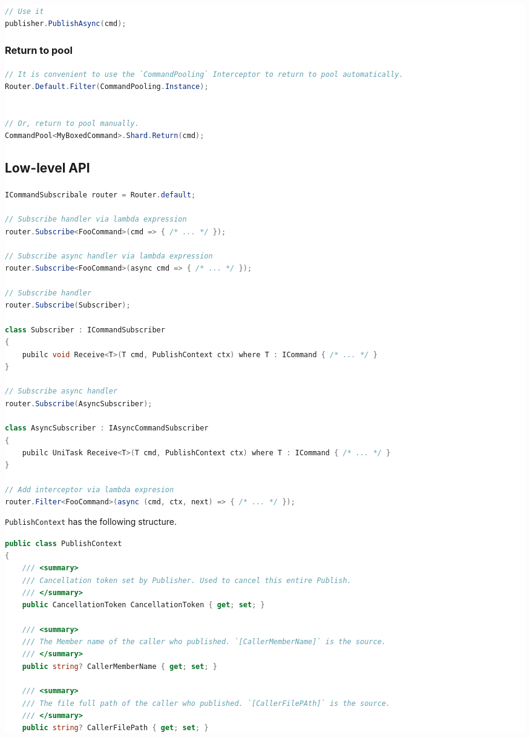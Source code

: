 ```cs
// Use it
publisher.PublishAsync(cmd);
```

### Return to pool

```cs
// It is convenient to use the `CommandPooling` Interceptor to return to pool automatically.
Router.Default.Filter(CommandPooling.Instance);


// Or, return to pool manually.
CommandPool<MyBoxedCommand>.Shard.Return(cmd);
```

## Low-level API

```cs
ICommandSubscribale router = Router.default;

// Subscribe handler via lambda expression
router.Subscribe<FooCommand>(cmd => { /* ... */ });

// Subscribe async handler via lambda expression
router.Subscribe<FooCommand>(async cmd => { /* ... */ });

// Subscribe handler
router.Subscribe(Subscriber);

class Subscriber : ICommandSubscriber
{
    pubilc void Receive<T>(T cmd, PublishContext ctx) where T : ICommand { /* ... */ }
}

// Subscribe async handler
router.Subscribe(AsyncSubscriber);

class AsyncSubscriber : IAsyncCommandSubscriber
{
    pubilc UniTask Receive<T>(T cmd, PublishContext ctx) where T : ICommand { /* ... */ }
}

// Add interceptor via lambda expresion
router.Filter<FooCommand>(async (cmd, ctx, next) => { /* ... */ });
```

`PublishContext` has the following structure.

```cs
public class PublishContext
{
    /// <summary>
    /// Cancellation token set by Publisher. Used to cancel this entire Publish.
    /// </summary>
    public CancellationToken CancellationToken { get; set; }

    /// <summary>
    /// The Member name of the caller who published. `[CallerMemberName]` is the source.
    /// </summary>
    public string? CallerMemberName { get; set; }

    /// <summary>
    /// The file full path of the caller who published. `[CallerFilePAth]` is the source.
    /// </summary>
    public string? CallerFilePath { get; set; }
```